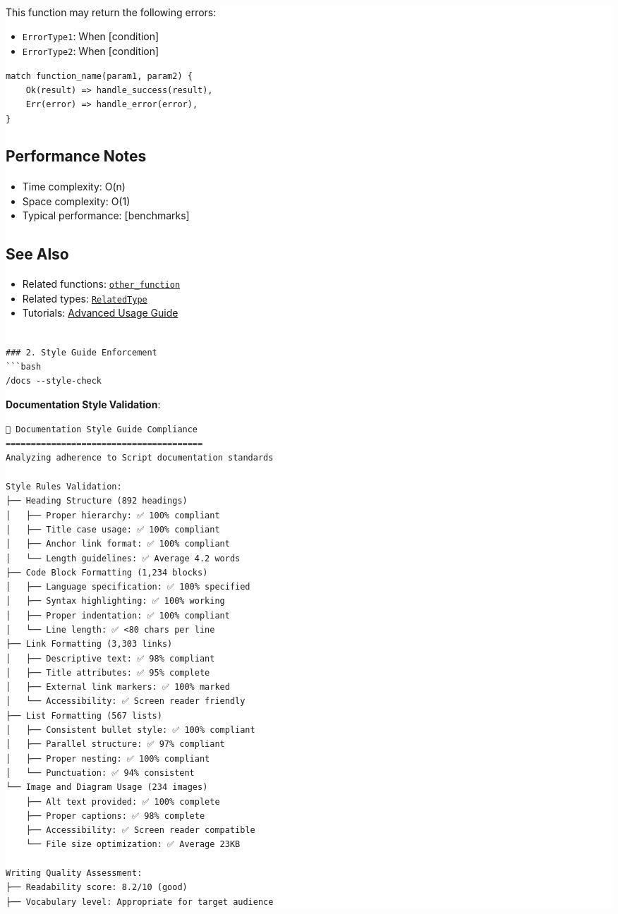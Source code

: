 This function may return the following errors:

- `ErrorType1`: When [condition]
- `ErrorType2`: When [condition]

```script
match function_name(param1, param2) {
    Ok(result) => handle_success(result),
    Err(error) => handle_error(error),
}
```

## Performance Notes

- Time complexity: O(n)
- Space complexity: O(1)
- Typical performance: [benchmarks]

## See Also

- Related functions: [`other_function`](#other_function)
- Related types: [`RelatedType`](#relatedtype)
- Tutorials: [Advanced Usage Guide](#advanced-guide)
```

### 2. Style Guide Enforcement
```bash
/docs --style-check
```

**Documentation Style Validation**:
```
📝 Documentation Style Guide Compliance
=======================================
Analyzing adherence to Script documentation standards

Style Rules Validation:
├── Heading Structure (892 headings)
│   ├── Proper hierarchy: ✅ 100% compliant
│   ├── Title case usage: ✅ 100% compliant
│   ├── Anchor link format: ✅ 100% compliant
│   └── Length guidelines: ✅ Average 4.2 words
├── Code Block Formatting (1,234 blocks)
│   ├── Language specification: ✅ 100% specified
│   ├── Syntax highlighting: ✅ 100% working
│   ├── Proper indentation: ✅ 100% compliant
│   └── Line length: ✅ <80 chars per line
├── Link Formatting (3,303 links)
│   ├── Descriptive text: ✅ 98% compliant
│   ├── Title attributes: ✅ 95% complete
│   ├── External link markers: ✅ 100% marked
│   └── Accessibility: ✅ Screen reader friendly
├── List Formatting (567 lists)
│   ├── Consistent bullet style: ✅ 100% compliant
│   ├── Parallel structure: ✅ 97% compliant
│   ├── Proper nesting: ✅ 100% compliant
│   └── Punctuation: ✅ 94% consistent
└── Image and Diagram Usage (234 images)
    ├── Alt text provided: ✅ 100% complete
    ├── Proper captions: ✅ 98% complete
    ├── Accessibility: ✅ Screen reader compatible
    └── File size optimization: ✅ Average 23KB

Writing Quality Assessment:
├── Readability score: 8.2/10 (good)
├── Vocabulary level: Appropriate for target audience
```